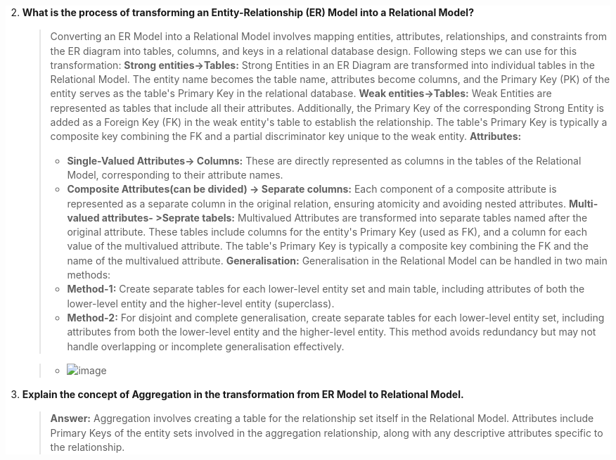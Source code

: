 2. **What is the process of transforming an Entity-Relationship (ER) Model into a Relational Model?**

    > Converting an ER Model into a Relational Model involves mapping entities, attributes, relationships, and constraints from the ER diagram into tables, columns, and keys in a relational database design. Following steps we can use for this transformation:
    > **Strong entities->Tables:** Strong Entities in an ER Diagram are transformed into individual tables in the Relational Model. The entity name becomes the table name, attributes become columns, and the Primary Key (PK) of the entity serves as the table's Primary Key in the relational database.
    > **Weak entities->Tables:** Weak Entities are represented as tables that include all their attributes. Additionally, the Primary Key of the corresponding Strong Entity is added as a Foreign Key (FK) in the weak entity's table to establish the relationship. The table's Primary Key is typically a composite key combining the FK and a partial discriminator key unique to the weak entity.
    > **Attributes:**
    > - **Single-Valued Attributes-> Columns:** These are directly represented as columns in the tables of the Relational Model, corresponding to their attribute names.
    > - **Composite Attributes(can be divided) -> Separate columns:** Each component of a composite attribute is represented as a separate column in the original relation, ensuring atomicity and avoiding nested attributes.
    > **Multi-valued attributes- >Seprate tabels:** Multivalued Attributes are transformed into separate tables named after the original attribute. These tables include columns for the entity's Primary Key (used as FK), and a column for each value of the multivalued attribute. The table's Primary Key is typically a composite key combining the FK and the name of the multivalued attribute.
    > **Generalisation:** Generalisation in the Relational Model can be handled in two main methods:
    > - **Method-1:** Create separate tables for each lower-level entity set and main table, including attributes of both the lower-level entity and the higher-level entity (superclass).
    > - **Method-2:** For disjoint and complete generalisation, create separate tables for each lower-level entity set, including attributes from both the lower-level entity and the higher-level entity. This method avoids redundancy but may not handle overlapping or incomplete generalisation effectively.

   > -  ![image](https://github.com/Akmeena4u/CS-Fundamentals-for-placements/assets/93425334/92926ea0-b484-4292-882f-7efa3f54b92e)


7. **Explain the concept of Aggregation in the transformation from ER Model to Relational Model.**

    > **Answer:** Aggregation involves creating a table for the relationship set itself in the Relational Model. Attributes include Primary Keys of the entity sets involved in the aggregation relationship, along with any descriptive attributes specific to the relationship.

